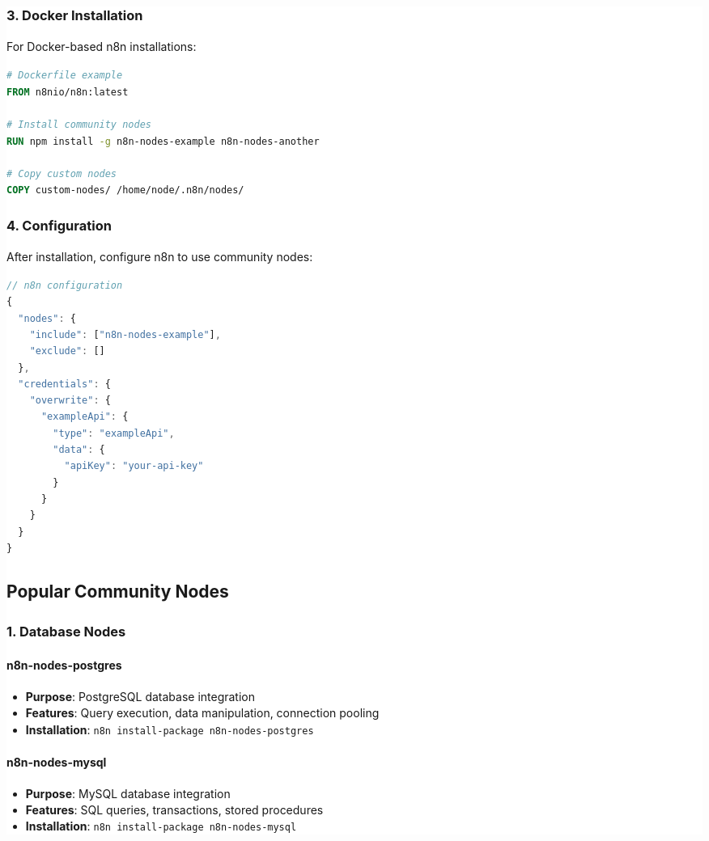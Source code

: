 ### 3. **Docker Installation**

For Docker-based n8n installations:

```dockerfile
# Dockerfile example
FROM n8nio/n8n:latest

# Install community nodes
RUN npm install -g n8n-nodes-example n8n-nodes-another

# Copy custom nodes
COPY custom-nodes/ /home/node/.n8n/nodes/
```

### 4. **Configuration**

After installation, configure n8n to use community nodes:

```javascript
// n8n configuration
{
  "nodes": {
    "include": ["n8n-nodes-example"],
    "exclude": []
  },
  "credentials": {
    "overwrite": {
      "exampleApi": {
        "type": "exampleApi",
        "data": {
          "apiKey": "your-api-key"
        }
      }
    }
  }
}
```

## Popular Community Nodes

### 1. **Database Nodes**

#### n8n-nodes-postgres
- **Purpose**: PostgreSQL database integration
- **Features**: Query execution, data manipulation, connection pooling
- **Installation**: `n8n install-package n8n-nodes-postgres`

#### n8n-nodes-mysql
- **Purpose**: MySQL database integration
- **Features**: SQL queries, transactions, stored procedures
- **Installation**: `n8n install-package n8n-nodes-mysql`

